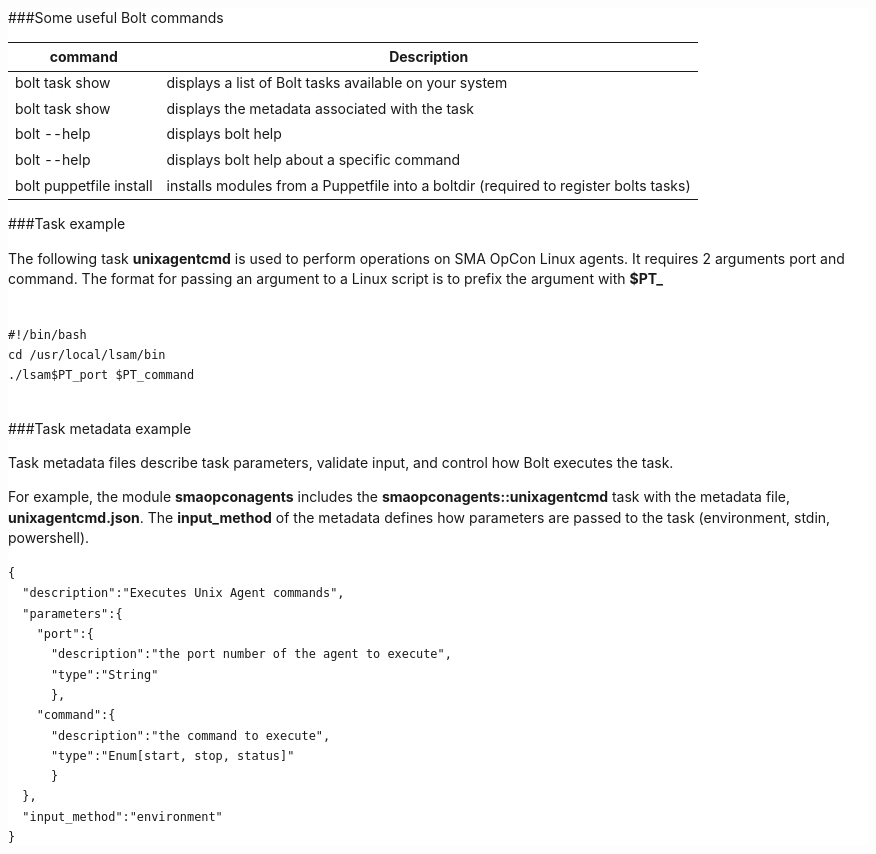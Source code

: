 ###Some useful Bolt commands

command                    | Description
-----------------          | -----------
bolt task show             | displays a list of Bolt tasks available on your system
bolt task show <task-name> | displays the metadata associated with the task
bolt --help                | displays bolt help 
bolt --help <subcommand>   | displays bolt help about a specific command
bolt puppetfile install    | installs modules from a Puppetfile into a boltdir (required to register bolts tasks)
 
###Task example

The following task **unixagentcmd** is used to perform operations on SMA OpCon Linux agents.
It requires 2 arguments port and command. The format for passing an argument to a Linux script is to prefix the argument with **$PT_** 

```
	
#!/bin/bash
cd /usr/local/lsam/bin
./lsam$PT_port $PT_command 


```
###Task metadata example

Task metadata files describe task parameters, validate input, and control how Bolt executes the task.

For example, the module **smaopconagents** includes the **smaopconagents::unixagentcmd** task with the metadata file, **unixagentcmd.json**.
The **input_method** of the metadata defines how parameters are passed to the task (environment, stdin, powershell).

```
{
  "description":"Executes Unix Agent commands",
  "parameters":{
    "port":{
      "description":"the port number of the agent to execute",
      "type":"String"
      },
	"command":{
      "description":"the command to execute",
      "type":"Enum[start, stop, status]"
	  }
  },
  "input_method":"environment"
}  
```
